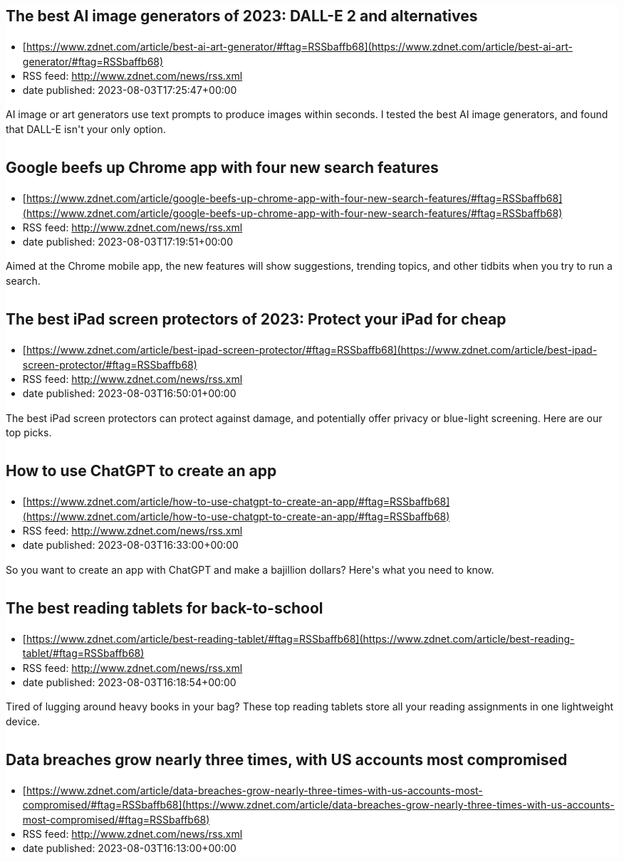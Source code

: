 ## The best AI image generators of 2023: DALL-E 2 and alternatives
 - [https://www.zdnet.com/article/best-ai-art-generator/#ftag=RSSbaffb68](https://www.zdnet.com/article/best-ai-art-generator/#ftag=RSSbaffb68)
 - RSS feed: http://www.zdnet.com/news/rss.xml
 - date published: 2023-08-03T17:25:47+00:00

AI image or art generators use text prompts to produce images within seconds. I tested the best AI image generators, and found that DALL-E isn't your only option.

## Google beefs up Chrome app with four new search features
 - [https://www.zdnet.com/article/google-beefs-up-chrome-app-with-four-new-search-features/#ftag=RSSbaffb68](https://www.zdnet.com/article/google-beefs-up-chrome-app-with-four-new-search-features/#ftag=RSSbaffb68)
 - RSS feed: http://www.zdnet.com/news/rss.xml
 - date published: 2023-08-03T17:19:51+00:00

Aimed at the Chrome mobile app, the new features will show suggestions, trending topics, and other tidbits when you try to run a search.

## The best iPad screen protectors of 2023: Protect your iPad for cheap
 - [https://www.zdnet.com/article/best-ipad-screen-protector/#ftag=RSSbaffb68](https://www.zdnet.com/article/best-ipad-screen-protector/#ftag=RSSbaffb68)
 - RSS feed: http://www.zdnet.com/news/rss.xml
 - date published: 2023-08-03T16:50:01+00:00

The best iPad screen protectors can protect against damage, and potentially offer privacy or blue-light screening. Here are our top picks.

## How to use ChatGPT to create an app
 - [https://www.zdnet.com/article/how-to-use-chatgpt-to-create-an-app/#ftag=RSSbaffb68](https://www.zdnet.com/article/how-to-use-chatgpt-to-create-an-app/#ftag=RSSbaffb68)
 - RSS feed: http://www.zdnet.com/news/rss.xml
 - date published: 2023-08-03T16:33:00+00:00

So you want to create an app with ChatGPT and make a bajillion dollars? Here's what you need to know.

## The best reading tablets for back-to-school
 - [https://www.zdnet.com/article/best-reading-tablet/#ftag=RSSbaffb68](https://www.zdnet.com/article/best-reading-tablet/#ftag=RSSbaffb68)
 - RSS feed: http://www.zdnet.com/news/rss.xml
 - date published: 2023-08-03T16:18:54+00:00

Tired of lugging around heavy books in your bag? These top reading tablets store all your reading assignments in one lightweight device.

## Data breaches grow nearly three times, with US accounts most compromised
 - [https://www.zdnet.com/article/data-breaches-grow-nearly-three-times-with-us-accounts-most-compromised/#ftag=RSSbaffb68](https://www.zdnet.com/article/data-breaches-grow-nearly-three-times-with-us-accounts-most-compromised/#ftag=RSSbaffb68)
 - RSS feed: http://www.zdnet.com/news/rss.xml
 - date published: 2023-08-03T16:13:00+00:00
